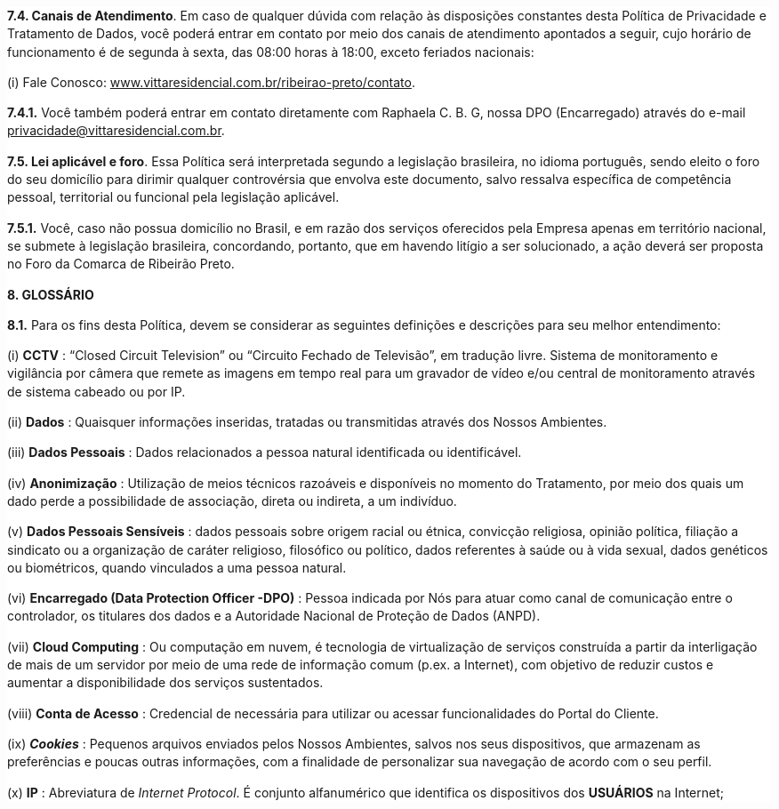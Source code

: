 **7.4. Canais de Atendimento**. Em caso de qualquer dúvida com relação às disposições constantes desta Política de Privacidade e Tratamento de Dados, você poderá entrar em contato por meio dos canais de atendimento apontados a seguir, cujo horário de funcionamento é de segunda à sexta, das 08:00 horas à 18:00, exceto feriados nacionais:   
  
(i) Fale Conosco: www.vittaresidencial.com.br/ribeirao-preto/contato.   
  
**7.4.1.** Você também poderá entrar em contato diretamente com Raphaela C. B. G, nossa DPO (Encarregado) através do e-mail privacidade@vittaresidencial.com.br.   
  
**7.5. Lei aplicável e foro**. Essa Política será interpretada segundo a legislação brasileira, no idioma português, sendo eleito o foro do seu domicílio para dirimir qualquer controvérsia que envolva este documento, salvo ressalva específica de competência pessoal, territorial ou funcional pela legislação aplicável.   
  
**7.5.1.** Você, caso não possua domicílio no Brasil, e em razão dos serviços oferecidos pela Empresa apenas em território nacional, se submete à legislação brasileira, concordando, portanto, que em havendo litígio a ser solucionado, a ação deverá ser proposta no Foro da Comarca de Ribeirão Preto.   
  
**8. GLOSSÁRIO**   
  
**8.1.** Para os fins desta Política, devem se considerar as seguintes definições e descrições para seu melhor entendimento:   
  
(i) **CCTV** : “Closed Circuit Television” ou “Circuito Fechado de Televisão”, em tradução livre. Sistema de monitoramento e vigilância por câmera que remete as imagens em tempo real para um gravador de vídeo e/ou central de monitoramento através de sistema cabeado ou por IP.   
  
(ii) **Dados** : Quaisquer informações inseridas, tratadas ou transmitidas através dos Nossos Ambientes.   
  
(iii) **Dados Pessoais** : Dados relacionados a pessoa natural identificada ou identificável.   
  
(iv) **Anonimização** : Utilização de meios técnicos razoáveis e disponíveis no momento do Tratamento, por meio dos quais um dado perde a possibilidade de associação, direta ou indireta, a um indivíduo.   
  
(v) **Dados Pessoais Sensíveis** : dados pessoais sobre origem racial ou étnica, convicção religiosa, opinião política, filiação a sindicato ou a organização de caráter religioso, filosófico ou político, dados referentes à saúde ou à vida sexual, dados genéticos ou biométricos, quando vinculados a uma pessoa natural.   
  
(vi) **Encarregado (Data Protection Officer -DPO)** : Pessoa indicada por Nós para atuar como canal de comunicação entre o controlador, os titulares dos dados e a Autoridade Nacional de Proteção de Dados (ANPD).   
  
(vii) **Cloud Computing** : Ou computação em nuvem, é tecnologia de virtualização de serviços construída a partir da interligação de mais de um servidor por meio de uma rede de informação comum (p.ex. a Internet), com objetivo de reduzir custos e aumentar a disponibilidade dos serviços sustentados.   
  
(viii) **Conta de Acesso** : Credencial de necessária para utilizar ou acessar funcionalidades do Portal do Cliente.   
  
(ix) **_Cookies_** : Pequenos arquivos enviados pelos Nossos Ambientes, salvos nos seus dispositivos, que armazenam as preferências e poucas outras informações, com a finalidade de personalizar sua navegação de acordo com o seu perfil.   
  
(x) **IP** : Abreviatura de _Internet Protocol_. É conjunto alfanumérico que identifica os dispositivos dos **USUÁRIOS** na Internet;   
  